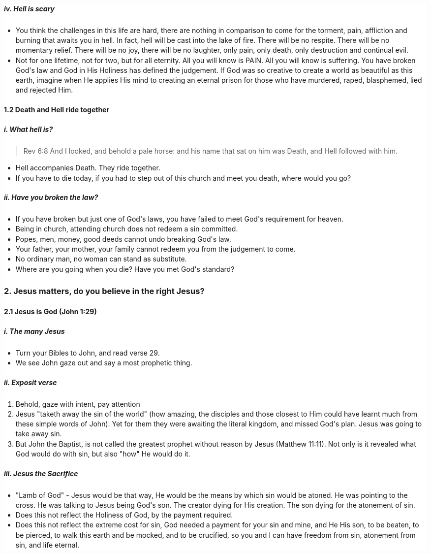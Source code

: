 ##### iv. Hell is scary

* You think the challenges in this life are hard, there are nothing in comparison to come for the torment, pain, affliction and burning that awaits you in hell. In fact, hell will be cast into the lake of fire. There will be no respite. There will be no momentary relief. There will be no joy, there will be no laughter, only pain, only death, only destruction and continual evil. 
* Not for one lifetime, not for two, but for all eternity. All you will know is PAIN. All you will know is suffering. You have broken God's law and God in His Holiness has defined the judgement. If God was so creative to create a world as beautiful as this earth, imagine when He applies His mind to creating an eternal prison for those who have murdered, raped, blasphemed, lied and rejected Him.

#### 1.2 Death and Hell ride together

##### i. What hell is?

> Rev 6:8  And I looked, and behold a pale horse: and his name that sat on him was Death, and Hell followed with him.

* Hell accompanies Death. They ride together.
* If you have to die today, if you had to step out of this church and meet you death, where would you go?

##### ii. Have you broken the law?

* If you have broken but just one of God's laws, you have failed to meet God's requirement for heaven.
* Being in church, attending church does not redeem a sin committed.
* Popes, men, money, good deeds cannot undo breaking God's law.
* Your father, your mother, your family cannot redeem you from the judgement to come.
* No ordinary man, no woman can stand as substitute.
* Where are you going when you die? Have you met God's standard?

### 2. Jesus matters, do you believe in the right Jesus?

#### 2.1 Jesus is God (John 1:29)

##### i. The many Jesus

* Turn your Bibles to John, and read verse 29.
* We see John gaze out and say a most prophetic thing.

##### ii. Exposit verse

  1. Behold, gaze with intent, pay attention
  2. Jesus "taketh away the sin of the world" (how amazing, the disciples and those closest to Him could have learnt much from these simple words of John). Yet for them they were awaiting the literal kingdom, and missed God's plan. Jesus was going to take away sin.
  3. But John the Baptist, is not called the greatest prophet without reason by Jesus (Matthew 11:11). Not only is it revealed what God would do with sin, but also "how" He would do it.
   
##### iii. Jesus the Sacrifice

  * "Lamb of God" - Jesus would be that way, He would be the means by which sin would be atoned. He was pointing to the cross. He was talking to Jesus being God's son. The creator dying for His creation. The son dying for the atonement of sin. 
  * Does this not reflect the Holiness of God, by the payment required.
  * Does this not reflect the extreme cost for sin, God needed a payment for your sin and mine, and He His son, to be beaten, to be pierced, to walk this earth and be mocked, and to be crucified, so you and I can have freedom from sin, atonement from sin, and life eternal.
